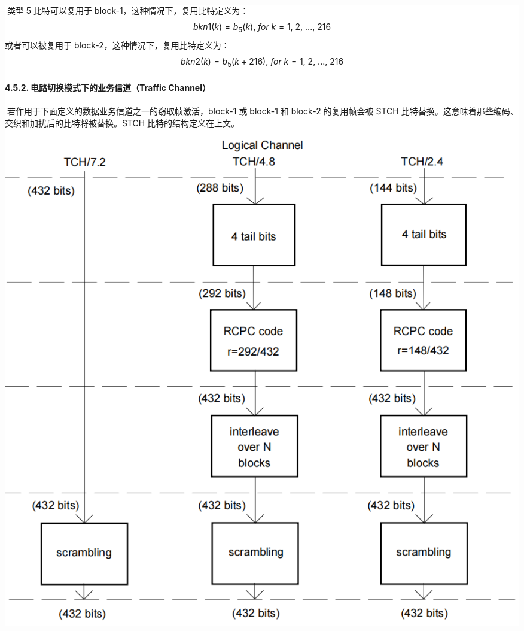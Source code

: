 ​	类型 5 比特可以复用于 block-1，这种情况下，复用比特定义为：
$$
bkn1(k) = b_5(k),\ for\ k = 1,\ 2,\ ...,\ 216
$$
​	或者可以被复用于 block-2，这种情况下，复用比特定义为：
$$
bkn2(k) = b_5(k + 216),\ for\ k = 1,\ 2,\ ...,\ 216
$$

#### 4.5.2. 电路切换模式下的业务信道（Traffic Channel）

​	若作用于下面定义的数据业务信道之一的窃取帧激活，block-1 或 block-1 和 block-2 的复用帧会被 STCH 比特替换。这意味着那些编码、交织和加扰后的比特将被替换。STCH 比特的结构定义在上文。

![TETRA Traffic Channel](./Assets/TETRA-TrafficChannelScheme.png)
